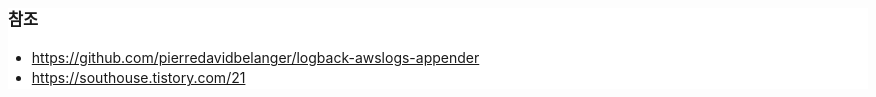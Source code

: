





### 참조

* https://github.com/pierredavidbelanger/logback-awslogs-appender
* https://southouse.tistory.com/21